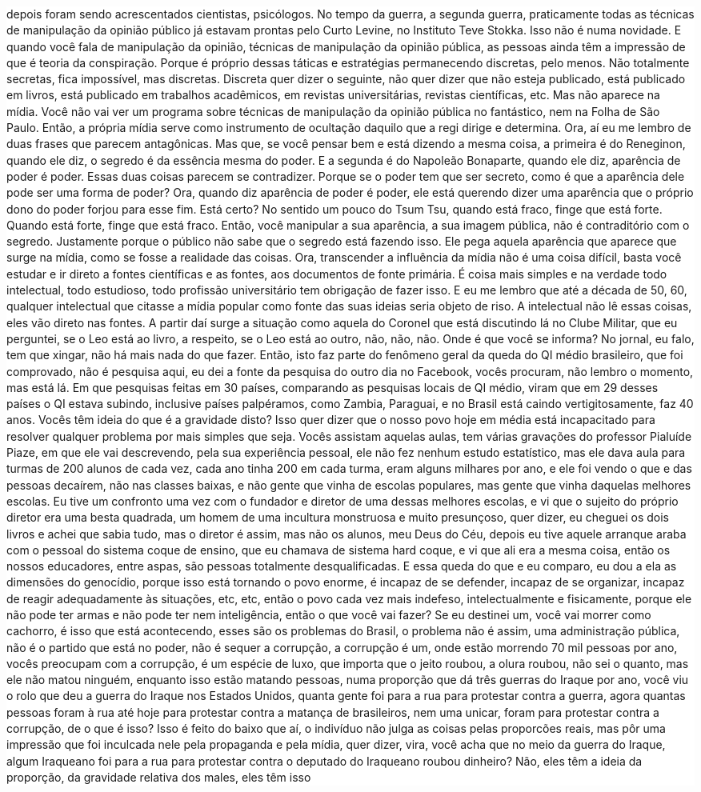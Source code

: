 depois foram sendo acrescentados cientistas, psicólogos. No tempo da guerra, a segunda guerra, praticamente todas as técnicas de manipulação da opinião público já estavam prontas pelo Curto Levine, no Instituto Teve Stokka. Isso não é numa novidade. E quando você fala de manipulação da opinião, técnicas de manipulação da opinião pública, as pessoas ainda têm a impressão de que é teoria da conspiração. Porque é próprio dessas táticas e estratégias permanecendo discretas, pelo menos. Não totalmente secretas, fica impossível, mas discretas. Discreta quer dizer o seguinte, não quer dizer que não esteja publicado, está publicado em livros, está publicado em trabalhos acadêmicos, em revistas universitárias, revistas científicas, etc. Mas não aparece na mídia. Você não vai ver um programa sobre técnicas de manipulação da opinião pública no fantástico, nem na Folha de São Paulo. Então, a própria mídia serve como instrumento de ocultação daquilo que a regi dirige e determina. Ora, aí eu me lembro de duas frases que parecem antagônicas. Mas que, se você pensar bem e está dizendo a mesma coisa, a primeira é do Reneginon, quando ele diz, o segredo é da essência mesma do poder. E a segunda é do Napoleão Bonaparte, quando ele diz, aparência de poder é poder. Essas duas coisas parecem se contradizer. Porque se o poder tem que ser secreto, como é que a aparência dele pode ser uma forma de poder? Ora, quando diz aparência de poder é poder, ele está querendo dizer uma aparência que o próprio dono do poder forjou para esse fim. Está certo? No sentido um pouco do Tsum Tsu, quando está fraco, finge que está forte. Quando está forte, finge que está fraco. Então, você manipular a sua aparência, a sua imagem pública, não é contraditório com o segredo. Justamente porque o público não sabe que o segredo está fazendo isso. Ele pega aquela aparência que aparece que surge na mídia, como se fosse a realidade das coisas. Ora, transcender a influência da mídia não é uma coisa difícil, basta você estudar e ir direto a fontes científicas e as fontes, aos documentos de fonte primária. É coisa mais simples e na verdade todo intelectual, todo estudioso, todo profissão universitário tem obrigação de fazer isso. E eu me lembro que até a década de 50, 60, qualquer intelectual que citasse a mídia popular como fonte das suas ideias seria objeto de riso. A intelectual não lê essas coisas, eles vão direto nas fontes. A partir daí surge a situação como aquela do Coronel que está discutindo lá no Clube Militar, que eu perguntei, se o Leo está ao livro, a respeito, se o Leo está ao outro, não, não, não. Onde é que você se informa? No jornal, eu falo, tem que xingar, não há mais nada do que fazer. Então, isto faz parte do fenômeno geral da queda do QI médio brasileiro, que foi comprovado, não é pesquisa aqui, eu dei a fonte da pesquisa do outro dia no Facebook, vocês procuram, não lembro o momento, mas está lá. Em que pesquisas feitas em 30 países, comparando as pesquisas locais de QI médio, viram que em 29 desses países o QI estava subindo, inclusive países palpéramos, como Zambia, Paraguai, e no Brasil está caindo vertigitosamente, faz 40 anos. Vocês têm ideia do que é a gravidade disto? Isso quer dizer que o nosso povo hoje em média está incapacitado para resolver qualquer problema por mais simples que seja. Vocês assistam aquelas aulas, tem várias gravações do professor Pialuíde Piaze, em que ele vai descrevendo, pela sua experiência pessoal, ele não fez nenhum estudo estatístico, mas ele dava aula para turmas de 200 alunos de cada vez, cada ano tinha 200 em cada turma, eram alguns milhares por ano, e ele foi vendo o que e das pessoas decaírem, não nas classes baixas, e não gente que vinha de escolas populares, mas gente que vinha daquelas melhores escolas. Eu tive um confronto uma vez com o fundador e diretor de uma dessas melhores escolas, e vi que o sujeito do próprio diretor era uma besta quadrada, um homem de uma incultura monstruosa e muito presunçoso, quer dizer, eu cheguei os dois livros e achei que sabia tudo, mas o diretor é assim, mas não os alunos, meu Deus do Céu, depois eu tive aquele arranque araba com o pessoal do sistema coque de ensino, que eu chamava de sistema hard coque, e vi que ali era a mesma coisa, então os nossos educadores, entre aspas, são pessoas totalmente desqualificadas. E essa queda do que e eu comparo, eu dou a ela as dimensões do genocídio, porque isso está tornando o povo enorme, é incapaz de se defender, incapaz de se organizar, incapaz de reagir adequadamente às situações, etc, etc, então o povo cada vez mais indefeso, intelectualmente e fisicamente, porque ele não pode ter armas e não pode ter nem inteligência, então o que você vai fazer? Se eu destinei um, você vai morrer como cachorro, é isso que está acontecendo, esses são os problemas do Brasil, o problema não é assim, uma administração pública, não é o partido que está no poder, não é sequer a corrupção, a corrupção é um, onde estão morrendo 70 mil pessoas por ano, vocês preocupam com a corrupção, é um espécie de luxo, que importa que o jeito roubou, a olura roubou, não sei o quanto, mas ele não matou ninguém, enquanto isso estão matando pessoas, numa proporção que dá três guerras do Iraque por ano, você viu o rolo que deu a guerra do Iraque nos Estados Unidos, quanta gente foi para a rua para protestar contra a guerra, agora quantas pessoas foram à rua até hoje para protestar contra a matança de brasileiros, nem uma unicar, foram para protestar contra a corrupção, de o que é isso? Isso é feito do baixo que aí, o indivíduo não julga as coisas pelas proporcões reais, mas pôr uma impressão que foi inculcada nele pela propaganda e pela mídia, quer dizer, vira, você acha que no meio da guerra do Iraque, algum Iraqueano foi para a rua para protestar contra o deputado do Iraqueano roubou dinheiro? Não, eles têm a ideia da proporção, da gravidade relativa dos males, eles têm isso